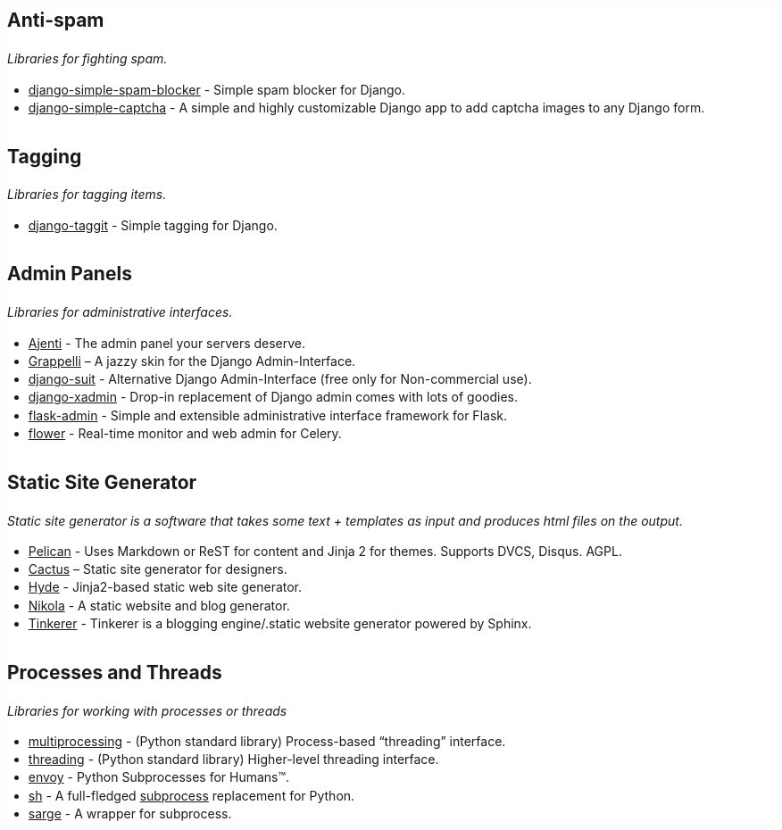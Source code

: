 Anti-spam
---------

*Libraries for fighting spam.*

-   [django-simple-spam-blocker](https://github.com/moqada/django-simple-spam-blocker) - Simple spam blocker for Django.
-   [django-simple-captcha](https://github.com/mbi/django-simple-captcha) - A simple and highly customizable Django app to add captcha images to any Django form.

Tagging
-------

*Libraries for tagging items.*

-   [django-taggit](https://github.com/alex/django-taggit) - Simple tagging for Django.

Admin Panels
------------

*Libraries for administrative interfaces.*

-   [Ajenti](https://github.com/Eugeny/ajenti) - The admin panel your servers deserve.
-   [Grappelli](http://grappelliproject.com) – A jazzy skin for the Django Admin-Interface.
-   [django-suit](http://djangosuit.com/) - Alternative Django Admin-Interface (free only for Non-commercial use).
-   [django-xadmin](https://github.com/sshwsfc/django-xadmin) - Drop-in replacement of Django admin comes with lots of goodies.
-   [flask-admin](https://github.com/mrjoes/flask-admin) - Simple and extensible administrative interface framework for Flask.
-   [flower](https://github.com/mher/flower) - Real-time monitor and web admin for Celery.

Static Site Generator
---------------------

*Static site generator is a software that takes some text + templates as input and produces html files on the output.*

-   [Pelican](http://blog.getpelican.com/) - Uses Markdown or ReST for content and Jinja 2 for themes. Supports DVCS, Disqus. AGPL.
-   [Cactus](http://github.com/koenbok/Cactus/) – Static site generator for designers.
-   [Hyde](https://hyde.github.com/) - Jinja2-based static web site generator.
-   [Nikola](http://www.getnikola.com/) - A static website and blog generator.
-   [Tinkerer](http://tinkerer.me/) - Tinkerer is a blogging engine/.static website generator powered by Sphinx.

Processes and Threads
---------------------

*Libraries for working with processes or threads*

-   [multiprocessing](https://docs.python.org/2/library/multiprocessing.html) - (Python standard library) Process-based “threading” interface.
-   [threading](https://docs.python.org/2/library/threading.html) - (Python standard library) Higher-level threading interface.
-   [envoy](https://github.com/kennethreitz/envoy) - Python Subprocesses for Humans™.
-   [sh](https://github.com/amoffat/sh) - A full-fledged [subprocess](https://docs.python.org/2/library/subprocess.html) replacement for Python.
-   [sarge](http://sarge.readthedocs.org/) - A wrapper for subprocess.

